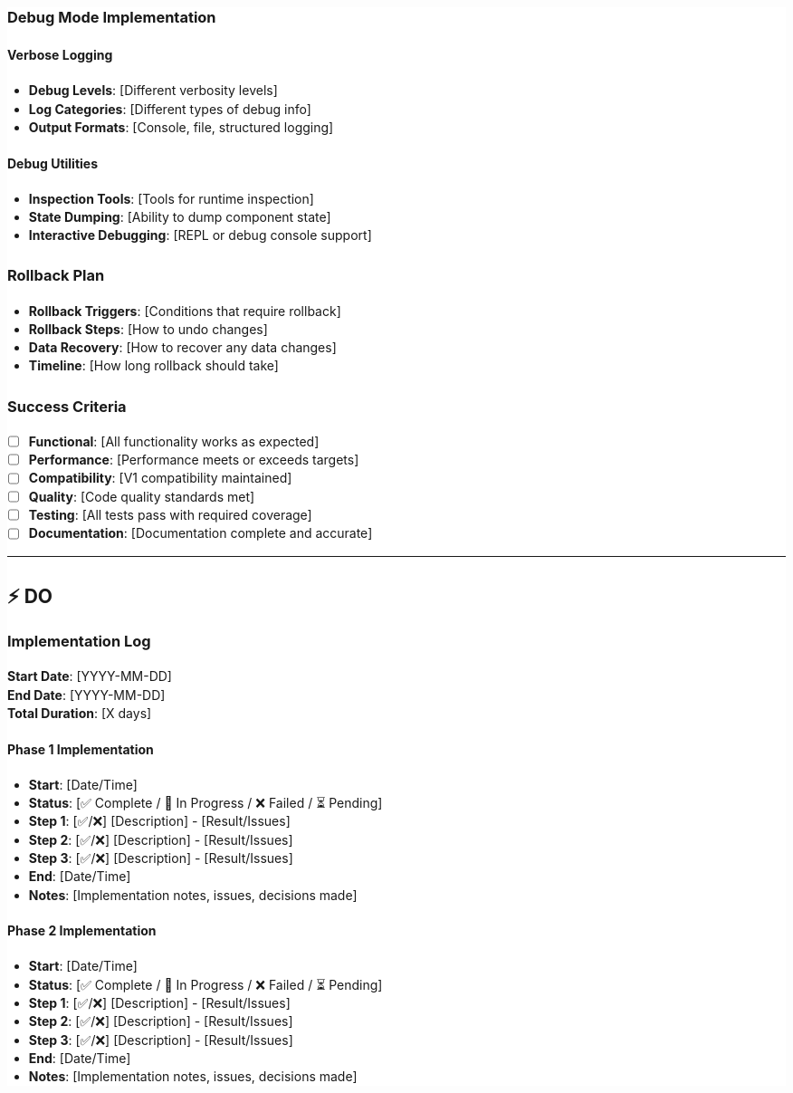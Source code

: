 ### **Debug Mode Implementation**
#### **Verbose Logging**
- **Debug Levels**: [Different verbosity levels]
- **Log Categories**: [Different types of debug info]
- **Output Formats**: [Console, file, structured logging]

#### **Debug Utilities**
- **Inspection Tools**: [Tools for runtime inspection]
- **State Dumping**: [Ability to dump component state]
- **Interactive Debugging**: [REPL or debug console support]

### **Rollback Plan**
- **Rollback Triggers**: [Conditions that require rollback]
- **Rollback Steps**: [How to undo changes]
- **Data Recovery**: [How to recover any data changes]
- **Timeline**: [How long rollback should take]

### **Success Criteria**
- [ ] **Functional**: [All functionality works as expected]
- [ ] **Performance**: [Performance meets or exceeds targets]
- [ ] **Compatibility**: [V1 compatibility maintained]
- [ ] **Quality**: [Code quality standards met]
- [ ] **Testing**: [All tests pass with required coverage]
- [ ] **Documentation**: [Documentation complete and accurate]

---

## ⚡ **DO**

### **Implementation Log**
**Start Date**: [YYYY-MM-DD]  
**End Date**: [YYYY-MM-DD]  
**Total Duration**: [X days]

#### **Phase 1 Implementation**
- **Start**: [Date/Time]
- **Status**: [✅ Complete / 🔄 In Progress / ❌ Failed / ⏳ Pending]
- **Step 1**: [✅/❌] [Description] - [Result/Issues]
- **Step 2**: [✅/❌] [Description] - [Result/Issues]
- **Step 3**: [✅/❌] [Description] - [Result/Issues]
- **End**: [Date/Time]
- **Notes**: [Implementation notes, issues, decisions made]

#### **Phase 2 Implementation**
- **Start**: [Date/Time]
- **Status**: [✅ Complete / 🔄 In Progress / ❌ Failed / ⏳ Pending]
- **Step 1**: [✅/❌] [Description] - [Result/Issues]
- **Step 2**: [✅/❌] [Description] - [Result/Issues]
- **Step 3**: [✅/❌] [Description] - [Result/Issues]
- **End**: [Date/Time]
- **Notes**: [Implementation notes, issues, decisions made]
